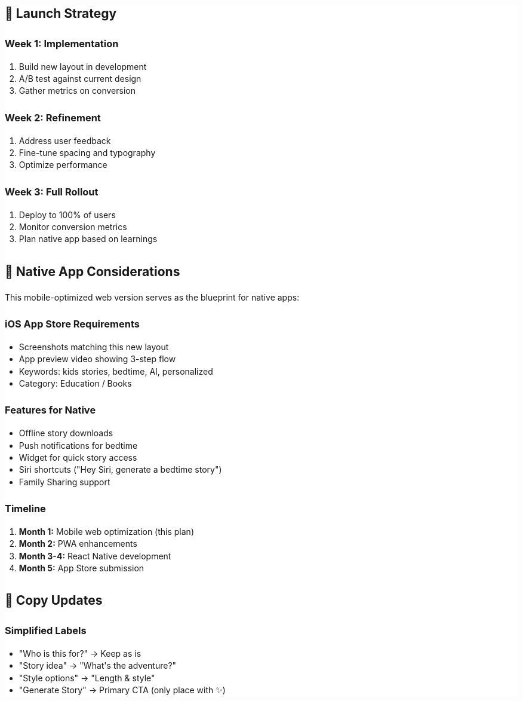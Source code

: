 ## 🚀 Launch Strategy

### Week 1: Implementation
1. Build new layout in development
2. A/B test against current design
3. Gather metrics on conversion

### Week 2: Refinement
1. Address user feedback
2. Fine-tune spacing and typography
3. Optimize performance

### Week 3: Full Rollout
1. Deploy to 100% of users
2. Monitor conversion metrics
3. Plan native app based on learnings

## 📱 Native App Considerations

This mobile-optimized web version serves as the blueprint for native apps:

### iOS App Store Requirements
- Screenshots matching this new layout
- App preview video showing 3-step flow
- Keywords: kids stories, bedtime, AI, personalized
- Category: Education / Books

### Features for Native
- Offline story downloads
- Push notifications for bedtime
- Widget for quick story access
- Siri shortcuts ("Hey Siri, generate a bedtime story")
- Family Sharing support

### Timeline
1. **Month 1:** Mobile web optimization (this plan)
2. **Month 2:** PWA enhancements
3. **Month 3-4:** React Native development
4. **Month 5:** App Store submission

## 📝 Copy Updates

### Simplified Labels
- "Who is this for?" → Keep as is
- "Story idea" → "What's the adventure?"
- "Style options" → "Length & style"
- "Generate Story" → Primary CTA (only place with ✨)
